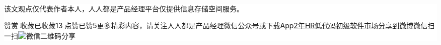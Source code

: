 该文观点仅代表作者本人，人人都是产品经理平台仅提供信息存储空间服务。

赞赏 收藏已收藏13 点赞已赞5更多精彩内容，请关注人人都是产品经理微信公众号或下载App[2年](https://www.woshipm.com/tag/2%e5%b9%b4)[HR](https://www.woshipm.com/tag/hr)[低代码](https://www.woshipm.com/tag/%e4%bd%8e%e4%bb%a3%e7%a0%81)[初级](https://www.woshipm.com/tag/%e5%88%9d%e7%ba%a7)[软件市场](https://www.woshipm.com/tag/%e8%bd%af%e4%bb%b6%e5%b8%82%e5%9c%ba)[分享到微博](https://service.weibo.com/share/share.php?appkey=2775287854&title=聊聊HR软件市场中的低代码&url=https://www.woshipm.com/chuangye/5850483.html&pic=https://image.woshipm.com/2023/04/14/6b68f534-da8d-11ed-8c17-00163e0b5ff3.jpg)微信扫一扫![微信二维码](https://api.pwmqr.com/qrcode/create/?url=https://www.woshipm.com/chuangye/5850483.html)分享
